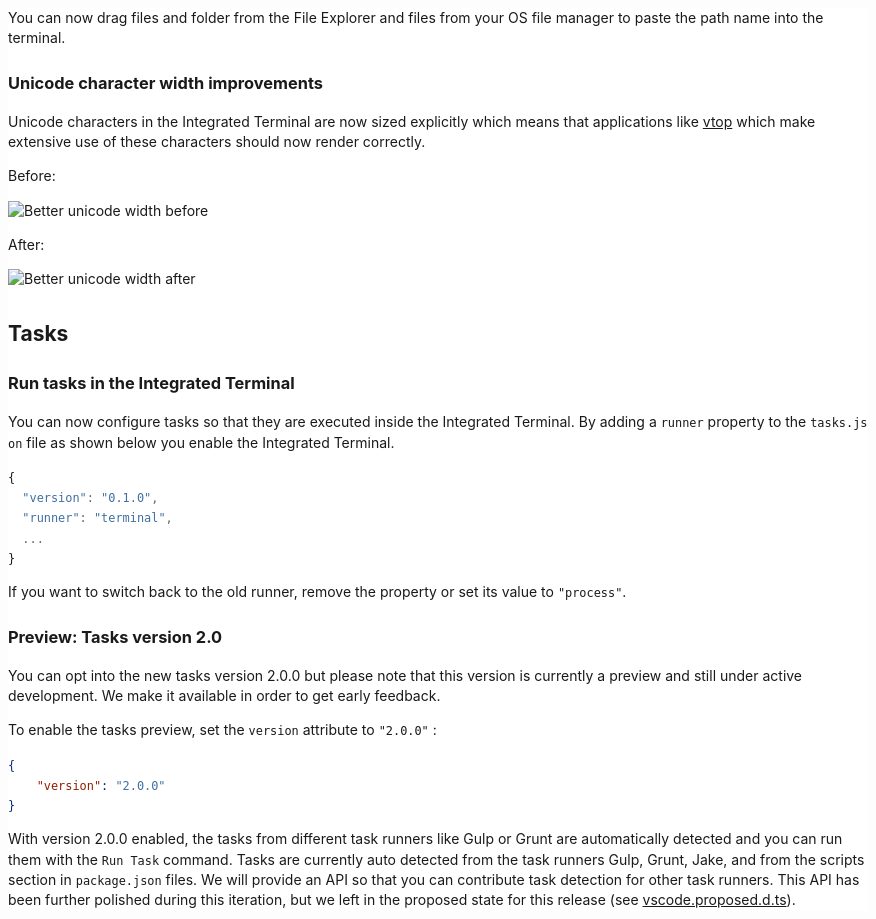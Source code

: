 You can now drag files and folder from the File Explorer and files from your OS
file manager to paste the path name into the terminal.

### Unicode character width improvements

Unicode characters in the Integrated Terminal are now sized explicitly which
means that applications like [vtop](https://www.npmjs.com/package/vtop) which
make extensive use of these characters should now render correctly.

Before:

![Better unicode width before](images/1_13/terminal-vtop-before.png)

After:

![Better unicode width after](images/1_13/terminal-vtop-after.png)

## Tasks

### Run tasks in the Integrated Terminal

You can now configure tasks so that they are executed inside the Integrated
Terminal. By adding a `runner` property to the `tasks.json` file as shown below
you enable the Integrated Terminal.

```ts
{
  "version": "0.1.0",
  "runner": "terminal",
  ...
}
```

If you want to switch back to the old runner, remove the property or set its
value to `"process"`.

### Preview: Tasks version 2.0

You can opt into the new tasks version 2.0.0 but please note that this version
is currently a preview and still under active development. We make it available
in order to get early feedback.

To enable the tasks preview, set the `version` attribute to `"2.0.0"` :

```json
{
	"version": "2.0.0"
}
```

With version 2.0.0 enabled, the tasks from different task runners like Gulp or
Grunt are automatically detected and you can run them with the `Run Task`
command. Tasks are currently auto detected from the task runners Gulp, Grunt,
Jake, and from the scripts section in `package.json` files. We will provide an
API so that you can contribute task detection for other task runners. This API
has been further polished during this iteration, but we left in the proposed
state for this release (see
[vscode.proposed.d.ts](https://github.com/microsoft/vscode/blob/main/src/vs/vscode.proposed.d.ts#L13)).
